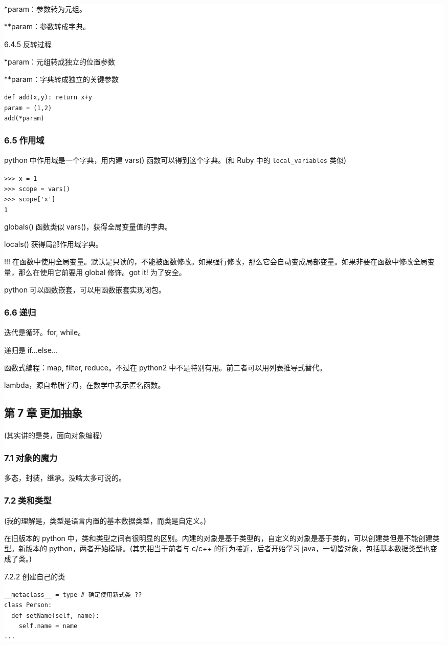 *param：参数转为元组。

**param：参数转成字典。

6.4.5 反转过程

*param：元组转成独立的位置参数

**param：字典转成独立的关键参数

    def add(x,y): return x+y
    param = (1,2)
    add(*param)

### 6.5 作用域

python 中作用域是一个字典，用内建 vars() 函数可以得到这个字典。(和 Ruby 中的 `local_variables` 类似)

    >>> x = 1
    >>> scope = vars()
    >>> scope['x']
    1

globals() 函数类似 vars()，获得全局变量值的字典。

locals() 获得局部作用域字典。

!!! 在函数中使用全局变量。默认是只读的，不能被函数修改。如果强行修改，那么它会自动变成局部变量。如果非要在函数中修改全局变量，那么在使用它前要用 global 修饰。got it! 为了安全。

python 可以函数嵌套，可以用函数嵌套实现闭包。

### 6.6 递归

迭代是循环。for, while。

递归是 if...else...

函数式编程：map, filter, reduce。不过在 python2 中不是特别有用。前二者可以用列表推导式替代。

lambda，源自希腊字母，在数学中表示匿名函数。

## 第 7 章 更加抽象

(其实讲的是类，面向对象编程)

### 7.1 对象的魔力

多态，封装，继承。没啥太多可说的。

### 7.2 类和类型

(我的理解是，类型是语言内置的基本数据类型，而类是自定义。)

在旧版本的 python 中，类和类型之间有很明显的区别。内建的对象是基于类型的，自定义的对象是基于类的，可以创建类但是不能创建类型。新版本的 python，两者开始模糊。(其实相当于前者与 c/c++ 的行为接近，后者开始学习 java，一切皆对象，包括基本数据类型也变成了类。)

7.2.2 创建自己的类

    __metaclass__ = type # 确定使用新式类 ??
    class Person:
      def setName(self, name):
        self.name = name
    ...
